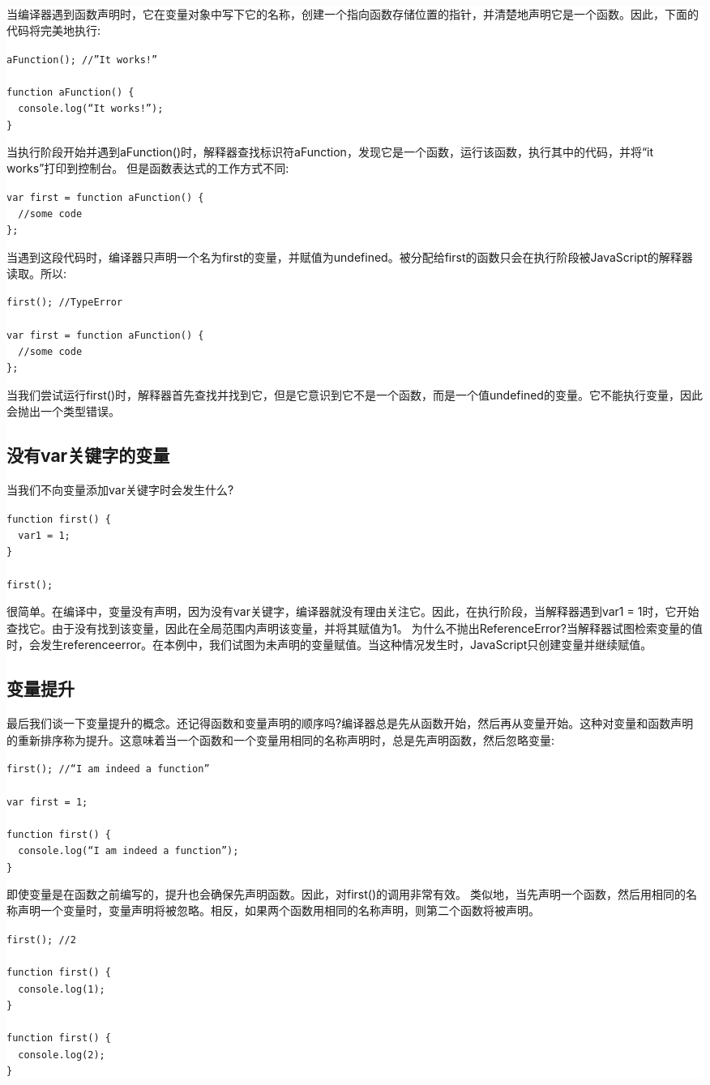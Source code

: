 ```
```
当编译器遇到函数声明时，它在变量对象中写下它的名称，创建一个指向函数存储位置的指针，并清楚地声明它是一个函数。因此，下面的代码将完美地执行:
```
aFunction(); //”It works!”
 
function aFunction() {
  console.log(“It works!”);
}
```
当执行阶段开始并遇到aFunction()时，解释器查找标识符aFunction，发现它是一个函数，运行该函数，执行其中的代码，并将“it works”打印到控制台。
但是函数表达式的工作方式不同:
```
var first = function aFunction() {
  //some code
};
```
当遇到这段代码时，编译器只声明一个名为first的变量，并赋值为undefined。被分配给first的函数只会在执行阶段被JavaScript的解释器读取。所以:
```
first(); //TypeError
 
var first = function aFunction() {
  //some code
};
```
当我们尝试运行first()时，解释器首先查找并找到它，但是它意识到它不是一个函数，而是一个值undefined的变量。它不能执行变量，因此会抛出一个类型错误。
## 没有var关键字的变量
当我们不向变量添加var关键字时会发生什么?
```
function first() {
  var1 = 1;    
}
 
first();
```
很简单。在编译中，变量没有声明，因为没有var关键字，编译器就没有理由关注它。因此，在执行阶段，当解释器遇到var1 = 1时，它开始查找它。由于没有找到该变量，因此在全局范围内声明该变量，并将其赋值为1。
为什么不抛出ReferenceError?当解释器试图检索变量的值时，会发生referenceerror。在本例中，我们试图为未声明的变量赋值。当这种情况发生时，JavaScript只创建变量并继续赋值。
## 变量提升
最后我们谈一下变量提升的概念。还记得函数和变量声明的顺序吗?编译器总是先从函数开始，然后再从变量开始。这种对变量和函数声明的重新排序称为提升。这意味着当一个函数和一个变量用相同的名称声明时，总是先声明函数，然后忽略变量:
```
first(); //“I am indeed a function”
 
var first = 1;
 
function first() {
  console.log(“I am indeed a function”);
}
```
即使变量是在函数之前编写的，提升也会确保先声明函数。因此，对first()的调用非常有效。
类似地，当先声明一个函数，然后用相同的名称声明一个变量时，变量声明将被忽略。相反，如果两个函数用相同的名称声明，则第二个函数将被声明。
```
first(); //2
 
function first() {
  console.log(1);
}
 
function first() {
  console.log(2);
}
```